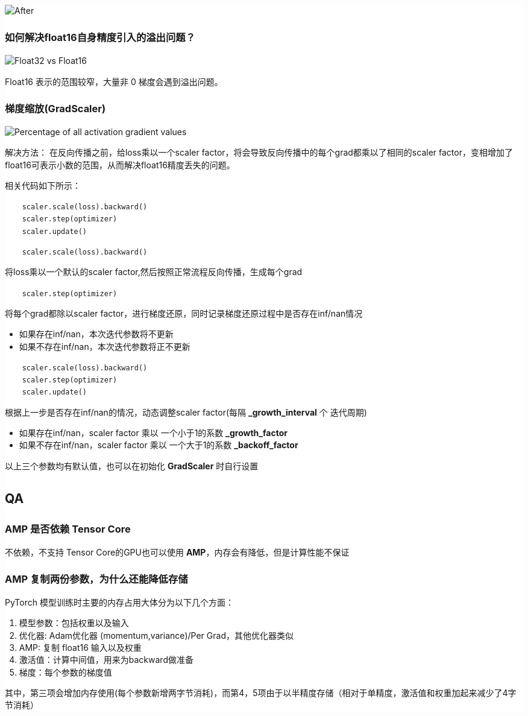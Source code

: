 ![After](https://i.mji.rip/2023/11/13/38629f5461550e6dddb7a49a445798dc.png)

### 如何解决float16自身精度引入的溢出问题？

![Float32 vs Float16](https://i.mji.rip/2023/11/13/5633873758e6e1b7a984118d0d3104af.png)

Float16 表示的范围较窄，大量非 0 梯度会遇到溢出问题。

### 梯度缩放(GradScaler)

![Percentage of all activation gradient values](https://i.mji.rip/2023/11/13/b0511019b1248ee112ed9b879a17cf9a.jpeg)

解决方法：
在反向传播之前，给loss乘以一个scaler factor，将会导致反向传播中的每个grad都乘以了相同的scaler factor，变相增加了float16可表示小数的范围，从而解决float16精度丢失的问题。

相关代码如下所示：

```Python
    scaler.scale(loss).backward()
    scaler.step(optimizer)
    scaler.update()
```

```Python
    scaler.scale(loss).backward()
```

将loss乘以一个默认的scaler factor,然后按照正常流程反向传播，生成每个grad

```Python
    scaler.step(optimizer)
```

将每个grad都除以scaler factor，进行梯度还原，同时记录梯度还原过程中是否存在inf/nan情况

- 如果存在inf/nan，本次迭代参数将不更新
- 如果不存在inf/nan，本次迭代参数将正不更新

```Python
    scaler.scale(loss).backward()
    scaler.step(optimizer)
    scaler.update()
```

根据上一步是否存在inf/nan的情况，动态调整scaler factor(每隔 **_growth_interval** 个 迭代周期)

- 如果存在inf/nan，scaler factor 乘以 一个小于1的系数 **_growth_factor**
- 如果不存在inf/nan，scaler factor 乘以 一个大于1的系数 **_backoff_factor**

以上三个参数均有默认值，也可以在初始化 **GradScaler** 时自行设置

## QA

### AMP 是否依赖 Tensor Core

不依赖，不支持 Tensor Core的GPU也可以使用 **AMP**，内存会有降低，但是计算性能不保证

### AMP 复制两份参数，为什么还能降低存储

PyTorch 模型训练时主要的内存占用大体分为以下几个方面：

1. 模型参数：包括权重以及输入
2. 优化器: Adam优化器 (momentum,variance)/Per Grad，其他优化器类似
3. AMP: 复制 float16 输入以及权重
4. 激活值：计算中间值，用来为backward做准备
5. 梯度：每个参数的梯度值

其中，第三项会增加内存使用(每个参数新增两字节消耗)，而第4，5项由于以半精度存储（相对于单精度，激活值和权重加起来减少了4字节消耗）
